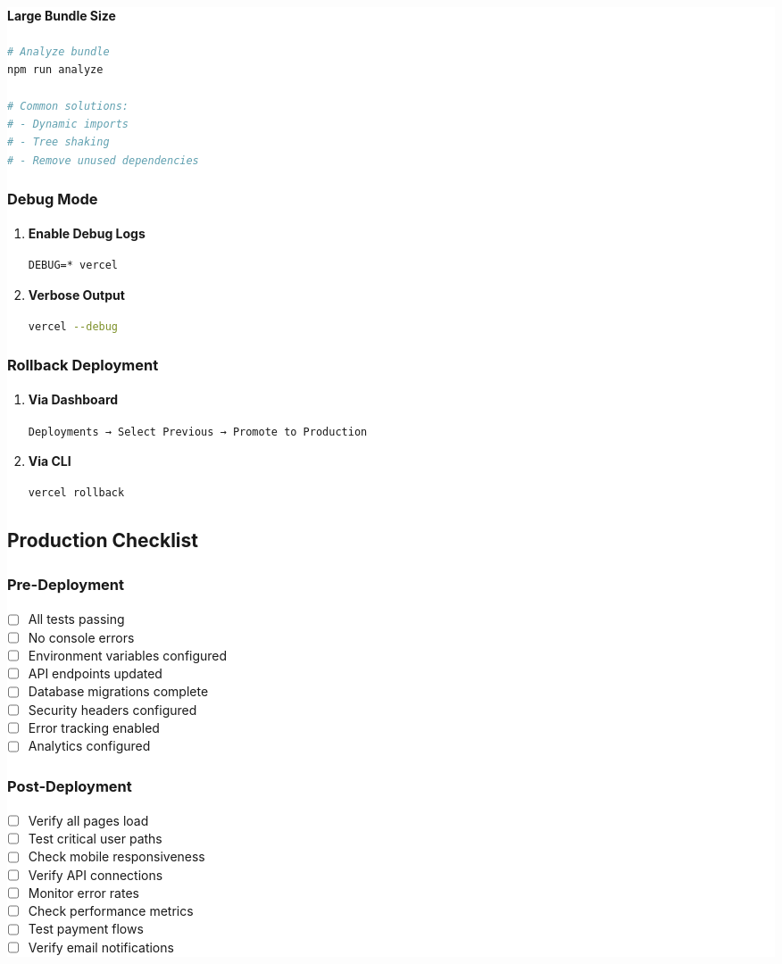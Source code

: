 #### Large Bundle Size
```bash
# Analyze bundle
npm run analyze

# Common solutions:
# - Dynamic imports
# - Tree shaking
# - Remove unused dependencies
```

### Debug Mode

1. **Enable Debug Logs**
   ```env
   DEBUG=* vercel
   ```

2. **Verbose Output**
   ```bash
   vercel --debug
   ```

### Rollback Deployment

1. **Via Dashboard**
   ```
   Deployments → Select Previous → Promote to Production
   ```

2. **Via CLI**
   ```bash
   vercel rollback
   ```

## Production Checklist

### Pre-Deployment
- [ ] All tests passing
- [ ] No console errors
- [ ] Environment variables configured
- [ ] API endpoints updated
- [ ] Database migrations complete
- [ ] Security headers configured
- [ ] Error tracking enabled
- [ ] Analytics configured

### Post-Deployment
- [ ] Verify all pages load
- [ ] Test critical user paths
- [ ] Check mobile responsiveness
- [ ] Verify API connections
- [ ] Monitor error rates
- [ ] Check performance metrics
- [ ] Test payment flows
- [ ] Verify email notifications
